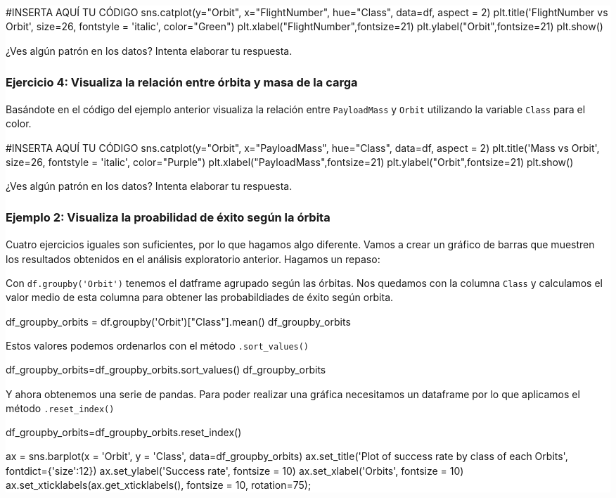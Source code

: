 #INSERTA AQUÍ TU CÓDIGO
sns.catplot(y="Orbit", x="FlightNumber", hue="Class", data=df, aspect = 2)
plt.title('FlightNumber vs Orbit', size=26, fontstyle = 'italic', color="Green")
plt.xlabel("FlightNumber",fontsize=21)
plt.ylabel("Orbit",fontsize=21)
plt.show()

¿Ves algún patrón en los datos? Intenta elaborar tu respuesta.


### Ejercicio  4: Visualiza la relación entre órbita y masa de la carga


Basándote en el código del ejemplo anterior visualiza la relación entre `PayloadMass` y `Orbit` utilizando la variable `Class` para el color. 

#INSERTA AQUÍ TU CÓDIGO
sns.catplot(y="Orbit", x="PayloadMass", hue="Class", data=df, aspect = 2)
plt.title('Mass vs Orbit', size=26, fontstyle = 'italic', color="Purple")
plt.xlabel("PayloadMass",fontsize=21)
plt.ylabel("Orbit",fontsize=21)
plt.show()


¿Ves algún patrón en los datos? Intenta elaborar tu respuesta.

### Ejemplo  2: Visualiza la proabilidad de éxito según la órbita 


Cuatro ejercicios iguales son suficientes, por lo que hagamos algo diferente. Vamos a crear un gráfico de barras que muestren los resultados obtenidos en el análisis exploratorio anterior. Hagamos un repaso:


Con `df.groupby('Orbit')` tenemos el datframe agrupado según las órbitas. Nos quedamos con la columna `Class` y calculamos el valor medio de esta columna para obtener las probabildiades de éxito según orbita.

df_groupby_orbits = df.groupby('Orbit')["Class"].mean()
df_groupby_orbits

Estos valores podemos ordenarlos con el método `.sort_values()`

df_groupby_orbits=df_groupby_orbits.sort_values()
df_groupby_orbits

Y ahora obtenemos una serie de pandas. Para poder realizar una gráfica necesitamos un dataframe por lo que aplicamos el método `.reset_index()`

df_groupby_orbits=df_groupby_orbits.reset_index()

ax = sns.barplot(x = 'Orbit', y = 'Class', data=df_groupby_orbits)
ax.set_title('Plot of success rate by class of each Orbits', fontdict={'size':12})
ax.set_ylabel('Success rate', fontsize = 10)
ax.set_xlabel('Orbits', fontsize = 10)
ax.set_xticklabels(ax.get_xticklabels(), fontsize = 10, rotation=75);
